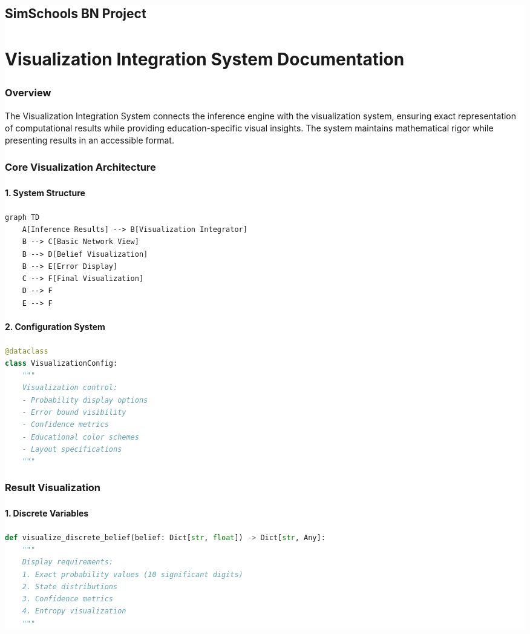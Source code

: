 ## SimSchools BN Project
# Visualization Integration System Documentation

### Overview

The Visualization Integration System connects the inference engine with the visualization system, ensuring exact representation of computational results while providing education-specific visual insights. The system maintains mathematical rigor while presenting results in an accessible format.

### Core Visualization Architecture

#### 1. System Structure
```mermaid
graph TD
    A[Inference Results] --> B[Visualization Integrator]
    B --> C[Basic Network View]
    B --> D[Belief Visualization]
    B --> E[Error Display]
    C --> F[Final Visualization]
    D --> F
    E --> F
```

#### 2. Configuration System
```python
@dataclass
class VisualizationConfig:
    """
    Visualization control:
    - Probability display options
    - Error bound visibility
    - Confidence metrics
    - Educational color schemes
    - Layout specifications
    """
```

### Result Visualization

#### 1. Discrete Variables
```python
def visualize_discrete_belief(belief: Dict[str, float]) -> Dict[str, Any]:
    """
    Display requirements:
    1. Exact probability values (10 significant digits)
    2. State distributions
    3. Confidence metrics
    4. Entropy visualization
    """
```
